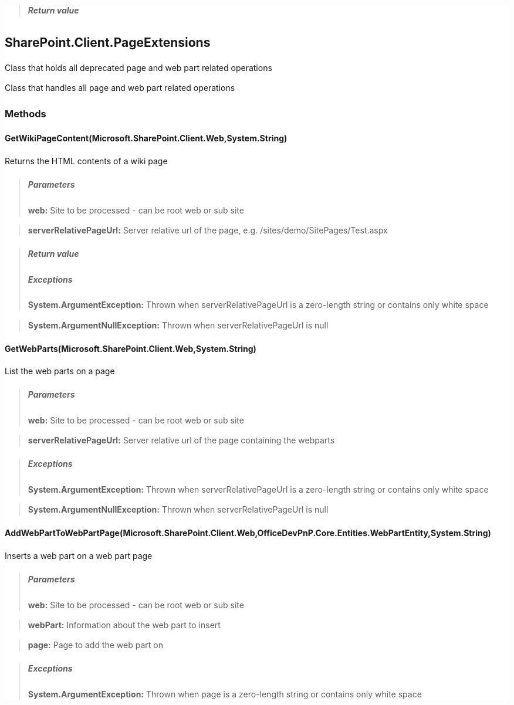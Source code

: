 > ##### Return value
> 

## SharePoint.Client.PageExtensions
            
Class that holds all deprecated page and web part related operations
            
Class that handles all page and web part related operations
        
### Methods


#### GetWikiPageContent(Microsoft.SharePoint.Client.Web,System.String)
Returns the HTML contents of a wiki page
> ##### Parameters
> **web:** Site to be processed - can be root web or sub site

> **serverRelativePageUrl:** Server relative url of the page, e.g. /sites/demo/SitePages/Test.aspx

> ##### Return value
> 
> ##### Exceptions
> **System.ArgumentException:** Thrown when serverRelativePageUrl is a zero-length string or contains only white space

> **System.ArgumentNullException:** Thrown when serverRelativePageUrl is null


#### GetWebParts(Microsoft.SharePoint.Client.Web,System.String)
List the web parts on a page
> ##### Parameters
> **web:** Site to be processed - can be root web or sub site

> **serverRelativePageUrl:** Server relative url of the page containing the webparts

> ##### Exceptions
> **System.ArgumentException:** Thrown when serverRelativePageUrl is a zero-length string or contains only white space

> **System.ArgumentNullException:** Thrown when serverRelativePageUrl is null


#### AddWebPartToWebPartPage(Microsoft.SharePoint.Client.Web,OfficeDevPnP.Core.Entities.WebPartEntity,System.String)
Inserts a web part on a web part page
> ##### Parameters
> **web:** Site to be processed - can be root web or sub site

> **webPart:** Information about the web part to insert

> **page:** Page to add the web part on

> ##### Exceptions
> **System.ArgumentException:** Thrown when page is a zero-length string or contains only white space
